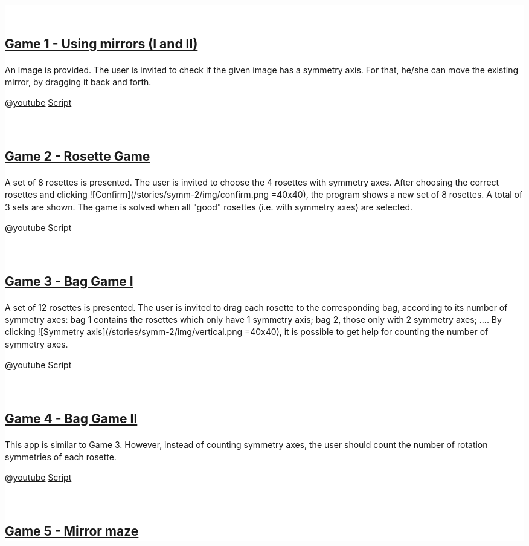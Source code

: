 &nbsp;

## [Game 1 - Using mirrors (I and II)](https://hub.zabkar.net/story/mathina-wins-a-lot-of-new-toys/?actionLink=12)

An image is provided. The user is invited to check if the given image has a symmetry axis. For that, he/she can move the existing mirror, by dragging it back and forth.

@[youtube](OYrrdu4y_7E?_align-center_)
[Script](/stories/symm-2/transcripts/Script2.pdf)

&nbsp;

## [Game 2 - Rosette Game](https://hub.zabkar.net/story/mathina-wins-a-lot-of-new-toys/?actionLink=12)

A set of 8 rosettes is presented. The user is invited to choose the 4 rosettes with symmetry axes. After choosing the correct rosettes and clicking
![Confirm](/stories/symm-2/img/confirm.png =40x40),
the program shows a new set of 8 rosettes. A total of 3 sets are shown. The game is solved when all "good" rosettes (i.e. with symmetry axes) are selected.

@[youtube](OYrrdu4y_7E?_align-center_)
[Script](/stories/symm-2/transcripts/Script2.pdf)

&nbsp;

## [Game 3 - Bag Game I](https://hub.zabkar.net/story/mathina-wins-a-lot-of-new-toys/?actionLink=12)

A set of 12 rosettes is presented. The user is invited to drag each rosette to the corresponding bag, according to its number of symmetry axes: bag 1 contains the rosettes which only have 1 symmetry axis; bag 2, those only with 2 symmetry axes; .... By clicking
![Symmetry axis](/stories/symm-2/img/vertical.png =40x40),
it is possible to get help for counting the number of symmetry axes.

@[youtube](OYrrdu4y_7E?_align-center_)
[Script](/stories/symm-2/transcripts/Script2.pdf)

&nbsp;

## [Game 4 - Bag Game II](https://hub.zabkar.net/story/mathina-wins-a-lot-of-new-toys/?actionLink=12)

This app is similar to Game 3. However, instead of counting symmetry axes, the user should count the number of rotation symmetries of each rosette.

@[youtube](OYrrdu4y_7E?_align-center_)
[Script](/stories/symm-2/transcripts/Script2.pdf)

&nbsp;

## [Game 5 - Mirror maze](https://hub.zabkar.net/story/mathina-wins-a-lot-of-new-toys/?actionLink=12)
